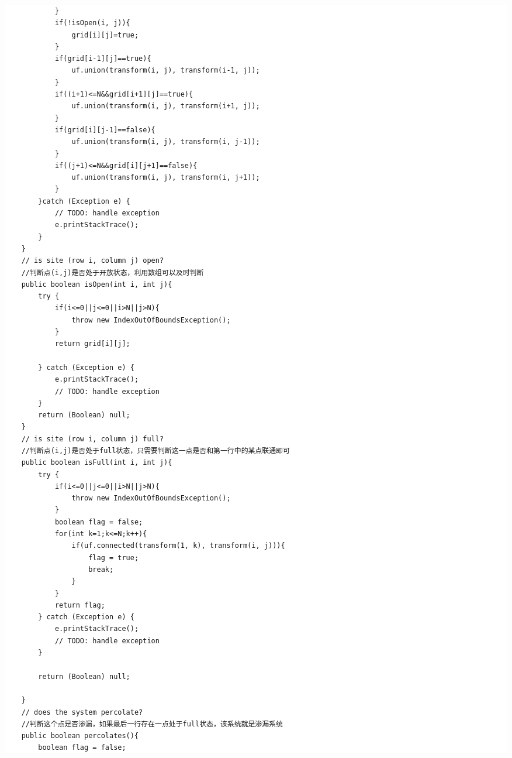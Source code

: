 ```
			}
			if(!isOpen(i, j)){
				grid[i][j]=true;
			}
			if(grid[i-1][j]==true){
				uf.union(transform(i, j), transform(i-1, j));
			}
			if((i+1)<=N&&grid[i+1][j]==true){
				uf.union(transform(i, j), transform(i+1, j));
			}
			if(grid[i][j-1]==false){
				uf.union(transform(i, j), transform(i, j-1));
			}
			if((j+1)<=N&&grid[i][j+1]==false){
				uf.union(transform(i, j), transform(i, j+1));
			}
		}catch (Exception e) {
			// TODO: handle exception
			e.printStackTrace();
		}
	}
	// is site (row i, column j) open?
	//判断点(i,j)是否处于开放状态，利用数组可以及时判断
	public boolean isOpen(int i, int j){
		try {
			if(i<=0||j<=0||i>N||j>N){
				throw new IndexOutOfBoundsException();
			}
			return grid[i][j];
			
		} catch (Exception e) {
			e.printStackTrace();
			// TODO: handle exception
		}
		return (Boolean) null;
	}
	// is site (row i, column j) full?
	//判断点(i,j)是否处于full状态，只需要判断这一点是否和第一行中的某点联通即可
	public boolean isFull(int i, int j){
		try {
			if(i<=0||j<=0||i>N||j>N){
				throw new IndexOutOfBoundsException();
			}
			boolean flag = false;
			for(int k=1;k<=N;k++){
				if(uf.connected(transform(1, k), transform(i, j))){
					flag = true;
					break;
				}
			}
			return flag;
		} catch (Exception e) {
			e.printStackTrace();
			// TODO: handle exception
		}
		
		return (Boolean) null;
		
	}
	// does the system percolate?
	//判断这个点是否渗漏，如果最后一行存在一点处于full状态，该系统就是渗漏系统
	public boolean percolates(){
		boolean flag = false;
```

  [1]: ./images/200%20100.png "200 100.png"
  [2]: ./images/2%2010000.png "2 10000.png"
  [3]: ./images/2%20100000.png "2 100000.png"
  [4]: ./images/SGOPJ%295IOC%29%7B6JOZ65E%29GJT.png "SGOPJ&#41;5IOC&#41;{6JOZ65E&#41;GJT.png"